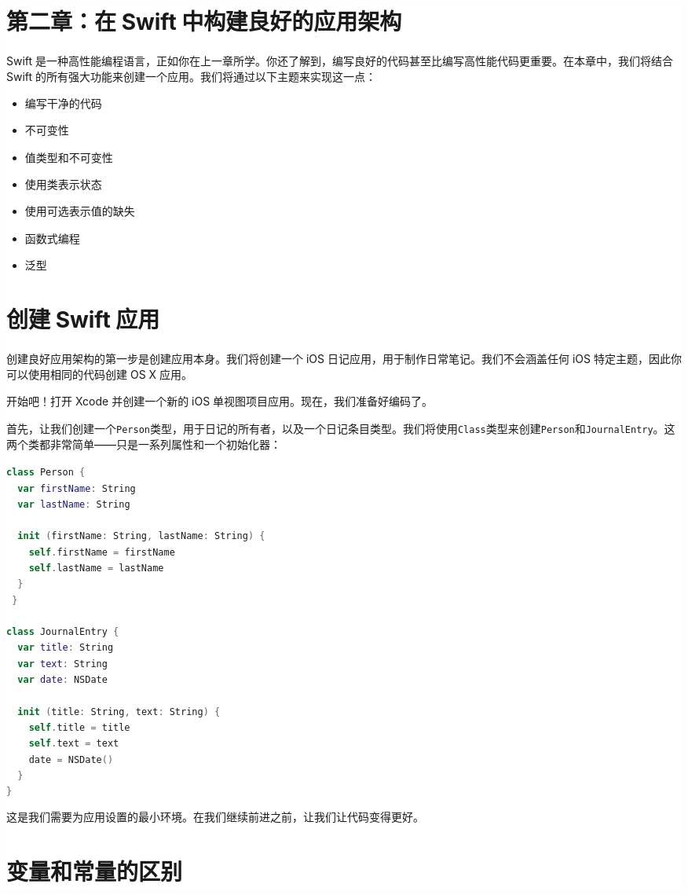 # 第二章：在 Swift 中构建良好的应用架构

Swift 是一种高性能编程语言，正如你在上一章所学。你还了解到，编写良好的代码甚至比编写高性能代码更重要。在本章中，我们将结合 Swift 的所有强大功能来创建一个应用。我们将通过以下主题来实现这一点：

+   编写干净的代码

+   不可变性

+   值类型和不可变性

+   使用类表示状态

+   使用可选表示值的缺失

+   函数式编程

+   泛型

# 创建 Swift 应用

创建良好应用架构的第一步是创建应用本身。我们将创建一个 iOS 日记应用，用于制作日常笔记。我们不会涵盖任何 iOS 特定主题，因此你可以使用相同的代码创建 OS X 应用。

开始吧！打开 Xcode 并创建一个新的 iOS 单视图项目应用。现在，我们准备好编码了。

首先，让我们创建一个`Person`类型，用于日记的所有者，以及一个日记条目类型。我们将使用`Class`类型来创建`Person`和`JournalEntry`。这两个类都非常简单——只是一系列属性和一个初始化器：

```swift
class Person {
  var firstName: String
  var lastName: String

  init (firstName: String, lastName: String) {
    self.firstName = firstName
    self.lastName = lastName
  }
 }

class JournalEntry {
  var title: String
  var text: String
  var date: NSDate

  init (title: String, text: String) {
    self.title = title
    self.text = text
    date = NSDate()
  }
}
```

这是我们需要为应用设置的最小环境。在我们继续前进之前，让我们让代码变得更好。

# 变量和常量的区别

